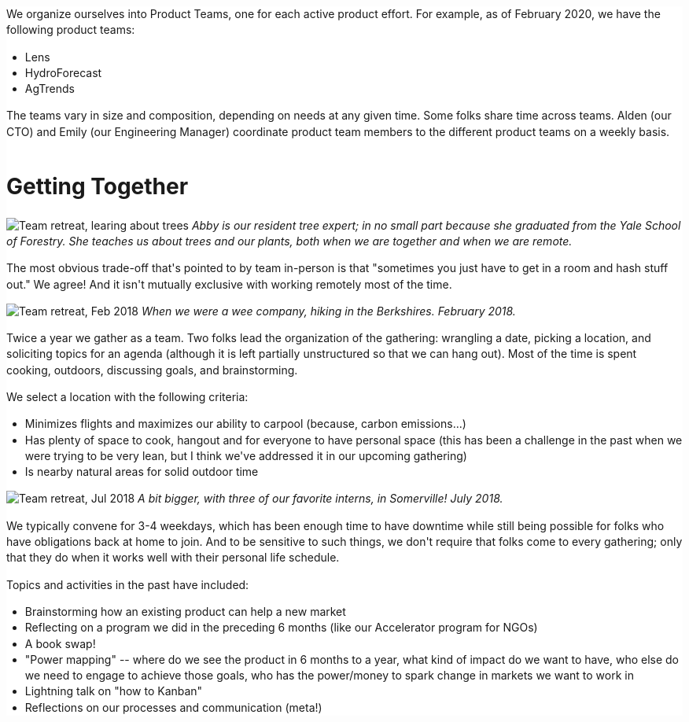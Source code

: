 We organize ourselves into Product Teams, one for each active product effort.
For example, as of February 2020, we have the following product teams:

- Lens
- HydroForecast
- AgTrends

The teams vary in size and composition, depending on needs at any given time.
Some folks share time across teams. Alden (our CTO) and Emily (our Engineering
Manager) coordinate product team members to the different product teams on a
weekly basis.

# Getting Together

![Team retreat, learing about trees](../../images/team-retreat-tree.png) _Abby
is our resident tree expert; in no small part because she graduated from the
Yale School of Forestry. She teaches us about trees and our plants, both when we
are together and when we are remote._

The most obvious trade-off that's pointed to by team in-person is that
"sometimes you just have to get in a room and hash stuff out." We agree! And it
isn't mutually exclusive with working remotely most of the time.

![Team retreat, Feb 2018](../../images/team-retreat-2018-02.png) _When we were a
wee company, hiking in the Berkshires. February 2018._

Twice a year we gather as a team. Two folks lead the organization of the
gathering: wrangling a date, picking a location, and soliciting topics for an agenda
(although it is left partially unstructured so that we can hang out). Most of
the time is spent cooking, outdoors, discussing goals, and brainstorming.

We select a location with the following criteria:

- Minimizes flights and maximizes our ability to carpool (because, carbon
  emissions...)
- Has plenty of space to cook, hangout and for everyone to have
  personal space (this has been a challenge in the past when we were trying to be
  very lean, but I think we've addressed it in our upcoming gathering)
- Is nearby natural areas for solid outdoor time

![Team retreat, Jul 2018](../../images/team-retreat-2018-07.png) _A bit bigger,
with three of our favorite interns, in Somerville! July 2018._

We typically convene for 3-4 weekdays, which has been enough time to have
downtime while still being possible for folks who have obligations back at home to join. And to be sensitive to such things, we don't require
that folks come to every gathering; only that they do when it works well with
their personal life schedule.

Topics and activities in the past have included:

- Brainstorming how an existing product can help a new market
- Reflecting on a program we did in the preceding 6 months (like our Accelerator program for NGOs)
- A book swap!
- "Power mapping" -- where do we see the product in 6 months to a
  year, what kind of impact do we want to have, who else do we need to engage to
  achieve those goals, who has the power/money to spark change in markets we want
  to work in
- Lightning talk on "how to Kanban"
- Reflections on our processes and communication (meta!)
